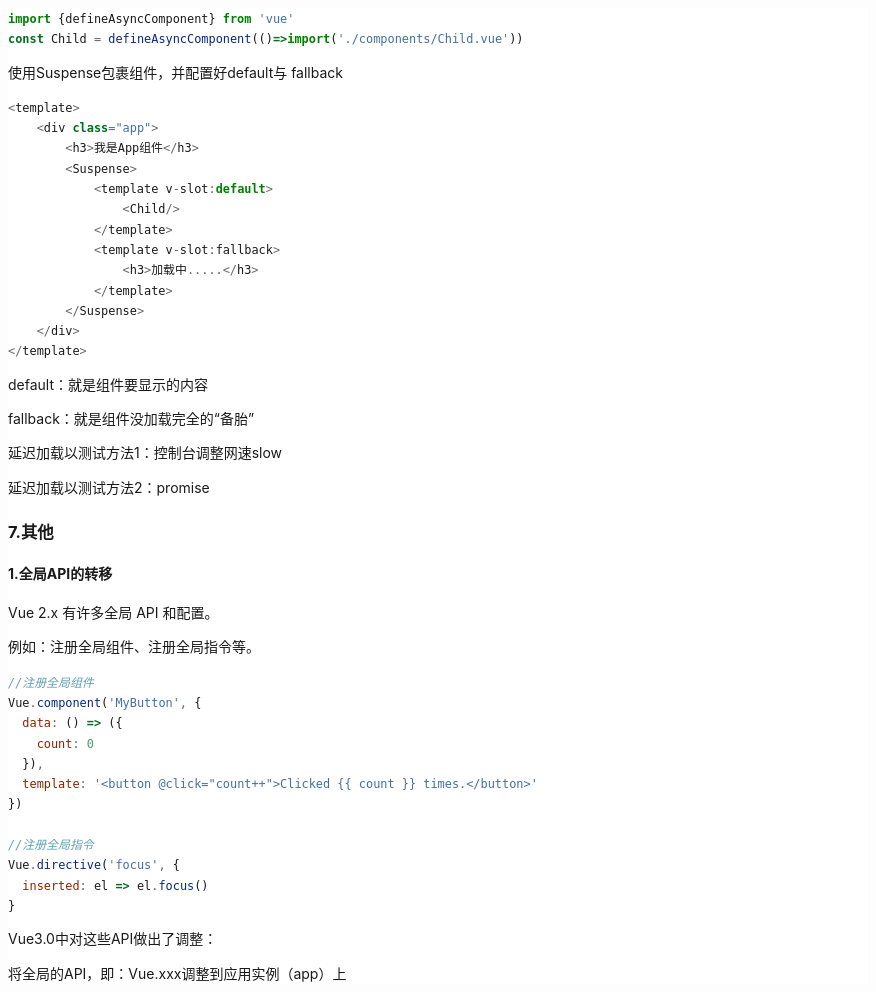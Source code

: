 ```javascript
import {defineAsyncComponent} from 'vue'
const Child = defineAsyncComponent(()=>import('./components/Child.vue'))
```

 使用Suspense包裹组件，并配置好default与 fallback

```javascript
<template>
	<div class="app">
		<h3>我是App组件</h3>
		<Suspense>
			<template v-slot:default>
				<Child/>
			</template>
			<template v-slot:fallback>
				<h3>加载中.....</h3>
			</template>
		</Suspense>
	</div>
</template>
```

default：就是组件要显示的内容

fallback：就是组件没加载完全的“备胎”

延迟加载以测试方法1：控制台调整网速slow

延迟加载以测试方法2：promise

### 7.其他

#### 1.全局API的转移

Vue 2.x 有许多全局 API 和配置。

例如：注册全局组件、注册全局指令等。

```javascript
//注册全局组件
Vue.component('MyButton', {
  data: () => ({
    count: 0
  }),
  template: '<button @click="count++">Clicked {{ count }} times.</button>'
})

//注册全局指令
Vue.directive('focus', {
  inserted: el => el.focus()
}
```

Vue3.0中对这些API做出了调整：

将全局的API，即：Vue.xxx调整到应用实例（app）上

